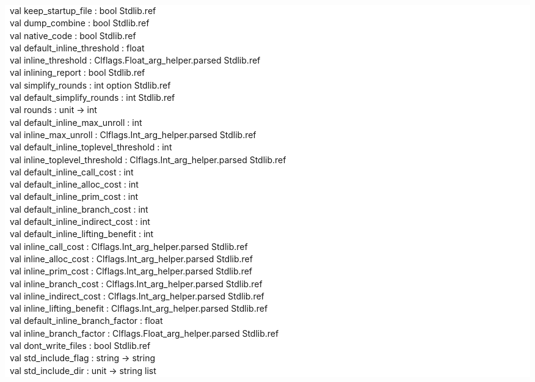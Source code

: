 &nbsp;&nbsp;<span class="keyword">val</span>&nbsp;keep_startup_file&nbsp;:&nbsp;bool&nbsp;<span class="constructor">Stdlib</span>.ref<br>
&nbsp;&nbsp;<span class="keyword">val</span>&nbsp;dump_combine&nbsp;:&nbsp;bool&nbsp;<span class="constructor">Stdlib</span>.ref<br>
&nbsp;&nbsp;<span class="keyword">val</span>&nbsp;native_code&nbsp;:&nbsp;bool&nbsp;<span class="constructor">Stdlib</span>.ref<br>
&nbsp;&nbsp;<span class="keyword">val</span>&nbsp;default_inline_threshold&nbsp;:&nbsp;float<br>
&nbsp;&nbsp;<span class="keyword">val</span>&nbsp;inline_threshold&nbsp;:&nbsp;<span class="constructor">Clflags</span>.<span class="constructor">Float_arg_helper</span>.parsed&nbsp;<span class="constructor">Stdlib</span>.ref<br>
&nbsp;&nbsp;<span class="keyword">val</span>&nbsp;inlining_report&nbsp;:&nbsp;bool&nbsp;<span class="constructor">Stdlib</span>.ref<br>
&nbsp;&nbsp;<span class="keyword">val</span>&nbsp;simplify_rounds&nbsp;:&nbsp;int&nbsp;option&nbsp;<span class="constructor">Stdlib</span>.ref<br>
&nbsp;&nbsp;<span class="keyword">val</span>&nbsp;default_simplify_rounds&nbsp;:&nbsp;int&nbsp;<span class="constructor">Stdlib</span>.ref<br>
&nbsp;&nbsp;<span class="keyword">val</span>&nbsp;rounds&nbsp;:&nbsp;unit&nbsp;<span class="keywordsign">-&gt;</span>&nbsp;int<br>
&nbsp;&nbsp;<span class="keyword">val</span>&nbsp;default_inline_max_unroll&nbsp;:&nbsp;int<br>
&nbsp;&nbsp;<span class="keyword">val</span>&nbsp;inline_max_unroll&nbsp;:&nbsp;<span class="constructor">Clflags</span>.<span class="constructor">Int_arg_helper</span>.parsed&nbsp;<span class="constructor">Stdlib</span>.ref<br>
&nbsp;&nbsp;<span class="keyword">val</span>&nbsp;default_inline_toplevel_threshold&nbsp;:&nbsp;int<br>
&nbsp;&nbsp;<span class="keyword">val</span>&nbsp;inline_toplevel_threshold&nbsp;:&nbsp;<span class="constructor">Clflags</span>.<span class="constructor">Int_arg_helper</span>.parsed&nbsp;<span class="constructor">Stdlib</span>.ref<br>
&nbsp;&nbsp;<span class="keyword">val</span>&nbsp;default_inline_call_cost&nbsp;:&nbsp;int<br>
&nbsp;&nbsp;<span class="keyword">val</span>&nbsp;default_inline_alloc_cost&nbsp;:&nbsp;int<br>
&nbsp;&nbsp;<span class="keyword">val</span>&nbsp;default_inline_prim_cost&nbsp;:&nbsp;int<br>
&nbsp;&nbsp;<span class="keyword">val</span>&nbsp;default_inline_branch_cost&nbsp;:&nbsp;int<br>
&nbsp;&nbsp;<span class="keyword">val</span>&nbsp;default_inline_indirect_cost&nbsp;:&nbsp;int<br>
&nbsp;&nbsp;<span class="keyword">val</span>&nbsp;default_inline_lifting_benefit&nbsp;:&nbsp;int<br>
&nbsp;&nbsp;<span class="keyword">val</span>&nbsp;inline_call_cost&nbsp;:&nbsp;<span class="constructor">Clflags</span>.<span class="constructor">Int_arg_helper</span>.parsed&nbsp;<span class="constructor">Stdlib</span>.ref<br>
&nbsp;&nbsp;<span class="keyword">val</span>&nbsp;inline_alloc_cost&nbsp;:&nbsp;<span class="constructor">Clflags</span>.<span class="constructor">Int_arg_helper</span>.parsed&nbsp;<span class="constructor">Stdlib</span>.ref<br>
&nbsp;&nbsp;<span class="keyword">val</span>&nbsp;inline_prim_cost&nbsp;:&nbsp;<span class="constructor">Clflags</span>.<span class="constructor">Int_arg_helper</span>.parsed&nbsp;<span class="constructor">Stdlib</span>.ref<br>
&nbsp;&nbsp;<span class="keyword">val</span>&nbsp;inline_branch_cost&nbsp;:&nbsp;<span class="constructor">Clflags</span>.<span class="constructor">Int_arg_helper</span>.parsed&nbsp;<span class="constructor">Stdlib</span>.ref<br>
&nbsp;&nbsp;<span class="keyword">val</span>&nbsp;inline_indirect_cost&nbsp;:&nbsp;<span class="constructor">Clflags</span>.<span class="constructor">Int_arg_helper</span>.parsed&nbsp;<span class="constructor">Stdlib</span>.ref<br>
&nbsp;&nbsp;<span class="keyword">val</span>&nbsp;inline_lifting_benefit&nbsp;:&nbsp;<span class="constructor">Clflags</span>.<span class="constructor">Int_arg_helper</span>.parsed&nbsp;<span class="constructor">Stdlib</span>.ref<br>
&nbsp;&nbsp;<span class="keyword">val</span>&nbsp;default_inline_branch_factor&nbsp;:&nbsp;float<br>
&nbsp;&nbsp;<span class="keyword">val</span>&nbsp;inline_branch_factor&nbsp;:&nbsp;<span class="constructor">Clflags</span>.<span class="constructor">Float_arg_helper</span>.parsed&nbsp;<span class="constructor">Stdlib</span>.ref<br>
&nbsp;&nbsp;<span class="keyword">val</span>&nbsp;dont_write_files&nbsp;:&nbsp;bool&nbsp;<span class="constructor">Stdlib</span>.ref<br>
&nbsp;&nbsp;<span class="keyword">val</span>&nbsp;std_include_flag&nbsp;:&nbsp;string&nbsp;<span class="keywordsign">-&gt;</span>&nbsp;string<br>
&nbsp;&nbsp;<span class="keyword">val</span>&nbsp;std_include_dir&nbsp;:&nbsp;unit&nbsp;<span class="keywordsign">-&gt;</span>&nbsp;string&nbsp;list<br>